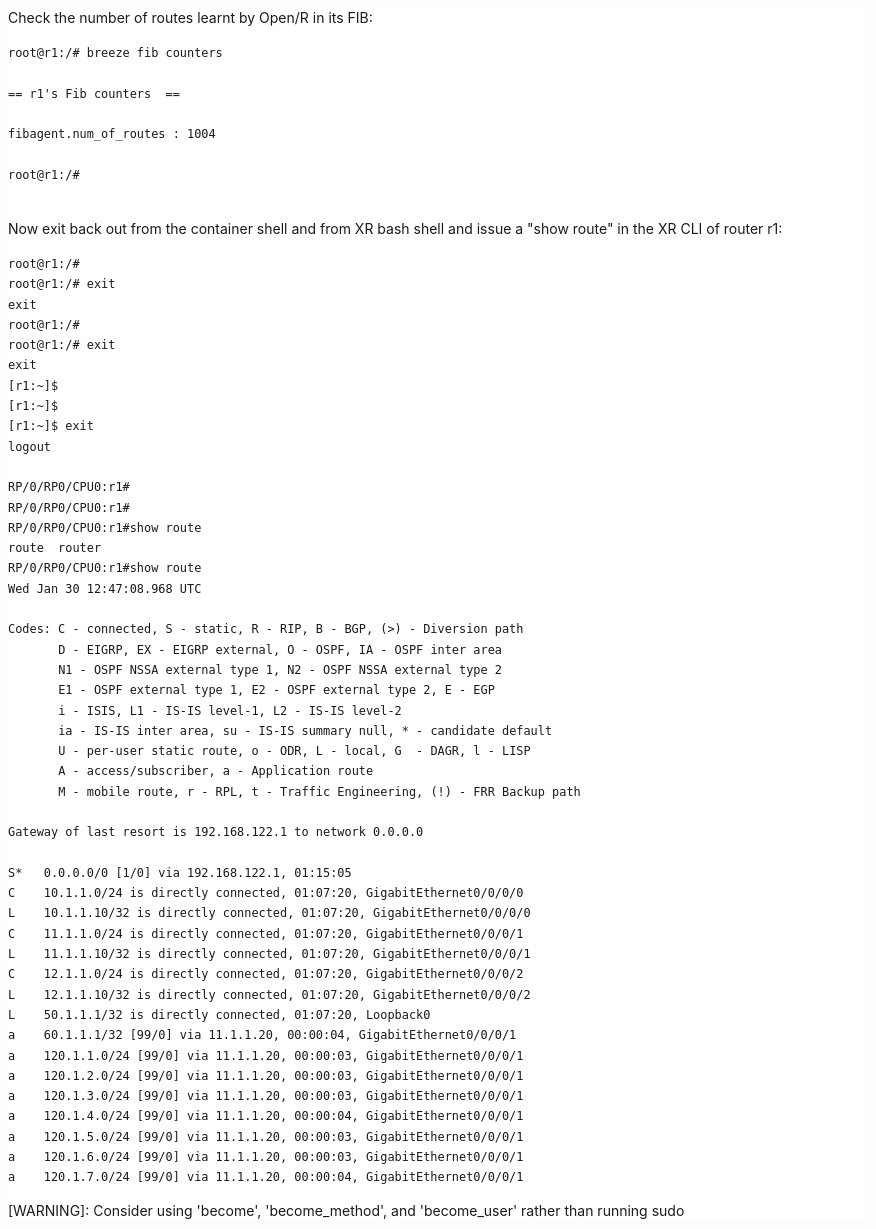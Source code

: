 Check the number of routes learnt by Open/R in its FIB:

```
root@r1:/# breeze fib counters

== r1's Fib counters  ==

fibagent.num_of_routes : 1004

root@r1:/#


```


Now exit back out from the container shell and from XR bash shell and issue a "show route" in the XR CLI of router r1:


```
root@r1:/# 
root@r1:/# exit
exit
root@r1:/# 
root@r1:/# exit
exit
[r1:~]$ 
[r1:~]$ 
[r1:~]$ exit
logout

RP/0/RP0/CPU0:r1#
RP/0/RP0/CPU0:r1#
RP/0/RP0/CPU0:r1#show route
route  router  
RP/0/RP0/CPU0:r1#show route
Wed Jan 30 12:47:08.968 UTC

Codes: C - connected, S - static, R - RIP, B - BGP, (>) - Diversion path
       D - EIGRP, EX - EIGRP external, O - OSPF, IA - OSPF inter area
       N1 - OSPF NSSA external type 1, N2 - OSPF NSSA external type 2
       E1 - OSPF external type 1, E2 - OSPF external type 2, E - EGP
       i - ISIS, L1 - IS-IS level-1, L2 - IS-IS level-2
       ia - IS-IS inter area, su - IS-IS summary null, * - candidate default
       U - per-user static route, o - ODR, L - local, G  - DAGR, l - LISP
       A - access/subscriber, a - Application route
       M - mobile route, r - RPL, t - Traffic Engineering, (!) - FRR Backup path

Gateway of last resort is 192.168.122.1 to network 0.0.0.0

S*   0.0.0.0/0 [1/0] via 192.168.122.1, 01:15:05
C    10.1.1.0/24 is directly connected, 01:07:20, GigabitEthernet0/0/0/0
L    10.1.1.10/32 is directly connected, 01:07:20, GigabitEthernet0/0/0/0
C    11.1.1.0/24 is directly connected, 01:07:20, GigabitEthernet0/0/0/1
L    11.1.1.10/32 is directly connected, 01:07:20, GigabitEthernet0/0/0/1
C    12.1.1.0/24 is directly connected, 01:07:20, GigabitEthernet0/0/0/2
L    12.1.1.10/32 is directly connected, 01:07:20, GigabitEthernet0/0/0/2
L    50.1.1.1/32 is directly connected, 01:07:20, Loopback0
a    60.1.1.1/32 [99/0] via 11.1.1.20, 00:00:04, GigabitEthernet0/0/0/1
a    120.1.1.0/24 [99/0] via 11.1.1.20, 00:00:03, GigabitEthernet0/0/0/1
a    120.1.2.0/24 [99/0] via 11.1.1.20, 00:00:03, GigabitEthernet0/0/0/1
a    120.1.3.0/24 [99/0] via 11.1.1.20, 00:00:03, GigabitEthernet0/0/0/1
a    120.1.4.0/24 [99/0] via 11.1.1.20, 00:00:04, GigabitEthernet0/0/0/1
a    120.1.5.0/24 [99/0] via 11.1.1.20, 00:00:03, GigabitEthernet0/0/0/1
a    120.1.6.0/24 [99/0] via 11.1.1.20, 00:00:03, GigabitEthernet0/0/0/1
a    120.1.7.0/24 [99/0] via 11.1.1.20, 00:00:04, GigabitEthernet0/0/0/1
```

 [WARNING]: Consider using 'become', 'become_method', and 'become_user' rather than running sudo
